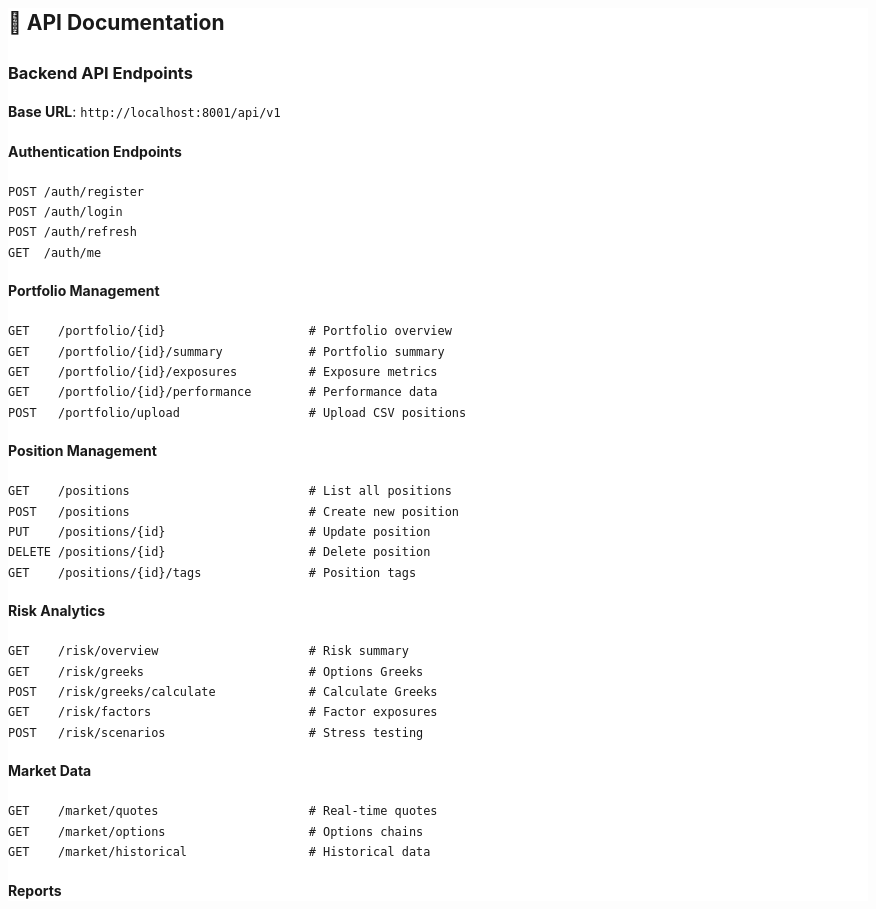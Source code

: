 
## 🔌 API Documentation

### Backend API Endpoints

**Base URL**: `http://localhost:8001/api/v1`

#### Authentication Endpoints

```http
POST /auth/register
POST /auth/login
POST /auth/refresh
GET  /auth/me
```

#### Portfolio Management

```http
GET    /portfolio/{id}                    # Portfolio overview
GET    /portfolio/{id}/summary            # Portfolio summary
GET    /portfolio/{id}/exposures          # Exposure metrics
GET    /portfolio/{id}/performance        # Performance data
POST   /portfolio/upload                  # Upload CSV positions
```

#### Position Management

```http
GET    /positions                         # List all positions
POST   /positions                         # Create new position
PUT    /positions/{id}                    # Update position
DELETE /positions/{id}                    # Delete position
GET    /positions/{id}/tags               # Position tags
```

#### Risk Analytics

```http
GET    /risk/overview                     # Risk summary
GET    /risk/greeks                       # Options Greeks
POST   /risk/greeks/calculate             # Calculate Greeks
GET    /risk/factors                      # Factor exposures
POST   /risk/scenarios                    # Stress testing
```

#### Market Data

```http
GET    /market/quotes                     # Real-time quotes
GET    /market/options                    # Options chains
GET    /market/historical                 # Historical data
```

#### Reports
